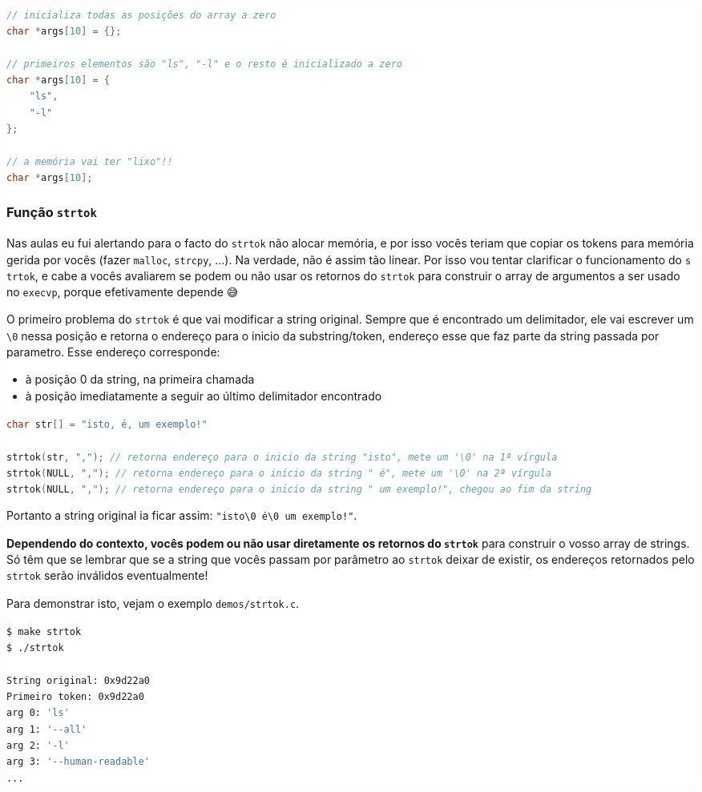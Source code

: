 ```c
// inicializa todas as posições do array a zero
char *args[10] = {};

// primeiros elementos são "ls", "-l" e o resto é inicializado a zero
char *args[10] = {
    "ls",
    "-l"
};

// a memória vai ter "lixo"!!
char *args[10];
```

### Função `strtok`

Nas aulas eu fui alertando para o facto do `strtok` não alocar memória, e por isso vocês teriam que copiar os tokens para memória gerida por vocês (fazer `malloc`, `strcpy`, ...). Na verdade, não é assim tão linear. Por isso vou tentar clarificar o funcionamento do `strtok`, e cabe a vocês avaliarem se podem ou não usar os retornos do `strtok` para construir o array de argumentos a ser usado no `execvp`, porque efetivamente depende 😅 

O primeiro problema do `strtok` é que vai modificar a string original. Sempre que é encontrado um delimitador, ele vai escrever um `\0` nessa posição e retorna o endereço para o inicio da substring/token, endereço esse que faz parte da string passada por parametro. Esse endereço corresponde:
- à posição 0 da string, na primeira chamada
- à posição imediatamente a seguir ao último delimitador encontrado

```c
char str[] = "isto, é, um exemplo!"

strtok(str, ","); // retorna endereço para o inicio da string "isto", mete um '\0' na 1ª vírgula
strtok(NULL, ","); // retorna endereço para o inicio da string " é", mete um '\0' na 2ª vírgula
strtok(NULL, ","); // retorna endereço para o inicio da string " um exemplo!", chegou ao fim da string
```

Portanto a string original ia ficar assim: `"isto\0 é\0 um exemplo!"`.

**Dependendo do contexto, vocês podem ou não usar diretamente os retornos do `strtok`** para construir o vosso array de strings. Só têm que se lembrar que se a string que vocês passam por parâmetro ao `strtok` deixar de existir, os endereços retornados pelo `strtok` serão inválidos eventualmente!

Para demonstrar isto, vejam o exemplo `demos/strtok.c`.

```bash
$ make strtok
$ ./strtok

String original: 0x9d22a0
Primeiro token: 0x9d22a0
arg 0: 'ls'
arg 1: '--all'
arg 2: '-l'
arg 3: '--human-readable'
...
```
